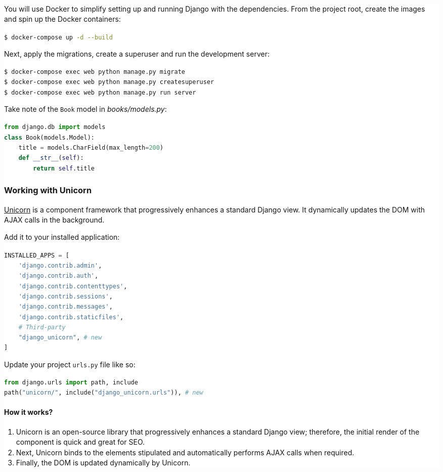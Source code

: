 You will use Docker to simplify setting up and running Django with the dependencies. From the project root, create the images and spin up the Docker containers:

```bash
$ docker-compose up -d --build
```

Next, apply the migrations, create a superuser and run the development server:

```bash
$ docker-compose exec web python manage.py migrate
$ docker-compose exec web python manage.py createsuperuser
$ docker-compose exec web python manage.py run server
```

Take note of the `Book` model in *books/models.py*:

```python
from django.db import models
class Book(models.Model):
    title = models.CharField(max_length=200)
    def __str__(self):
        return self.title
```

### Working with Unicorn
[Unicorn](https://www.django-unicorn.com/docs/) is a component framework that progressively enhances a standard Django view. It dynamically updates the DOM with AJAX calls in the background. 

Add it to your installed application:

```py
INSTALLED_APPS = [
    'django.contrib.admin',
    'django.contrib.auth',
    'django.contrib.contenttypes',
    'django.contrib.sessions',
    'django.contrib.messages',
    'django.contrib.staticfiles',
    # Third-party
    "django_unicorn", # new
]
```

Update your project `urls.py` file like so:

```py
from django.urls import path, include
path("unicorn/", include("django_unicorn.urls")), # new
```

#### How it works?
1. Unicorn is an open-source library that progressively enhances a standard Django view; therefore, the initial render of the component is quick and great for SEO.
2. Next, Unicorn binds to the elements stipulated and automatically performs AJAX calls when required.
3. Finally, the DOM is updated dynamically by Unicorn.
